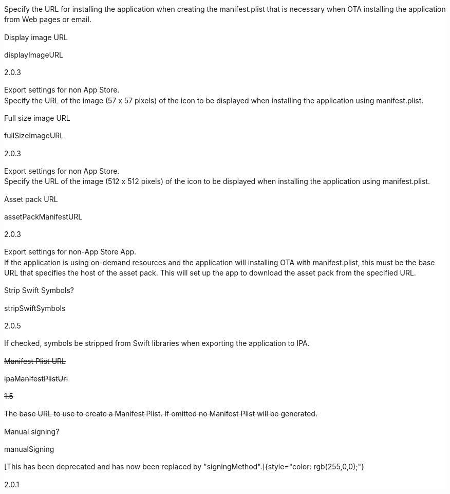 Specify the URL for installing the application when creating the
manifest.plist that is necessary when OTA installing the application
from Web pages or email.

Display image URL

displayImageURL

2.0.3

Export settings for non App Store.\
Specify the URL of the image (57 x 57 pixels) of the icon to be
displayed when installing the application using manifest.plist.

Full size image URL

fullSizeImageURL

2.0.3

Export settings for non App Store.\
Specify the URL of the image (512 x 512 pixels) of the icon to be
displayed when installing the application using manifest.plist.

Asset pack URL

assetPackManifestURL

2.0.3

Export settings for non-App Store App.\
If the application is using on-demand resources and the application will
installing OTA with manifest.plist, this must be the base URL that
specifies the host of the asset pack. This will set up the app to
download the asset pack from the specified URL.

Strip Swift Symbols?

stripSwiftSymbols

2.0.5

If checked, symbols be stripped from Swift libraries when exporting the
application to IPA.

~~Manifest Plist URL~~

~~ipaManifestPlistUrl~~

~~1.5~~

~~The base URL to use to create a Manifest Plist. If omitted no Manifest
Plist will be generated.~~

Manual signing?

manualSigning

[This has been deprecated and has now been replaced by
\"signingMethod\".]{style="color: rgb(255,0,0);"}

2.0.1
